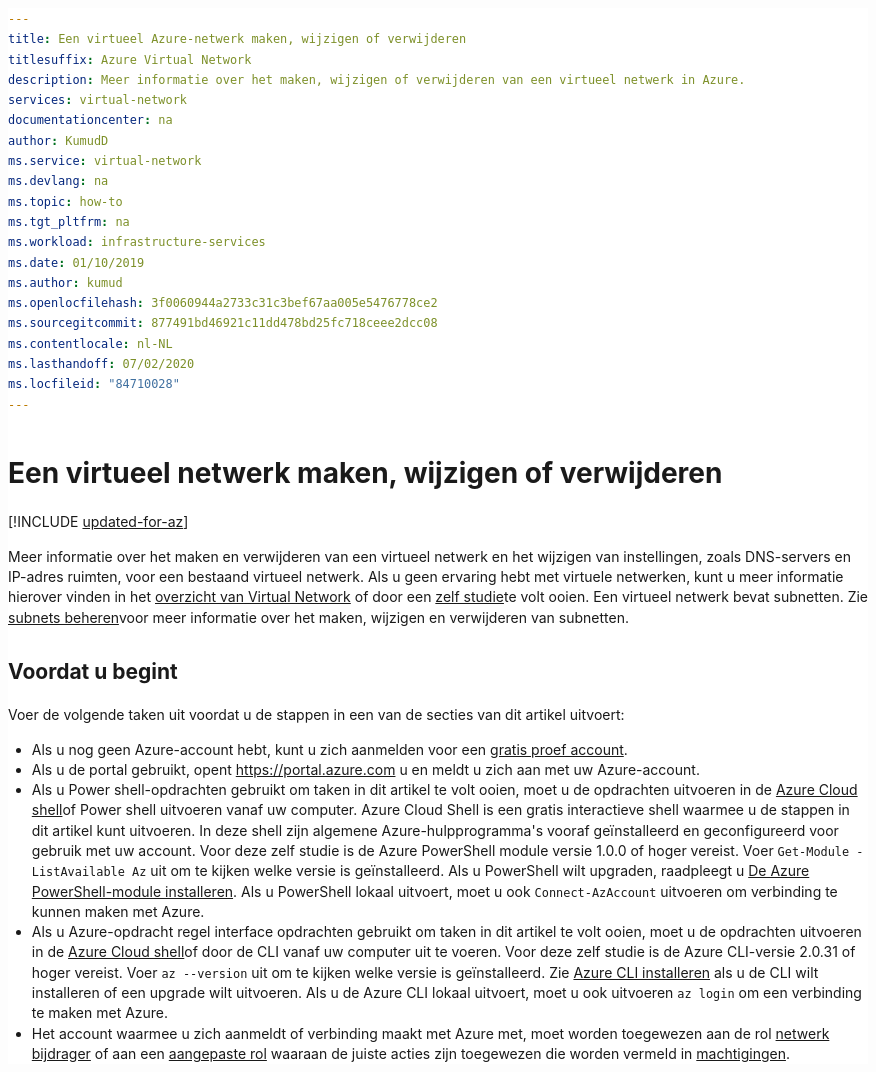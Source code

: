 ```yaml
---
title: Een virtueel Azure-netwerk maken, wijzigen of verwijderen
titlesuffix: Azure Virtual Network
description: Meer informatie over het maken, wijzigen of verwijderen van een virtueel netwerk in Azure.
services: virtual-network
documentationcenter: na
author: KumudD
ms.service: virtual-network
ms.devlang: na
ms.topic: how-to
ms.tgt_pltfrm: na
ms.workload: infrastructure-services
ms.date: 01/10/2019
ms.author: kumud
ms.openlocfilehash: 3f0060944a2733c31c3bef67aa005e5476778ce2
ms.sourcegitcommit: 877491bd46921c11dd478bd25fc718ceee2dcc08
ms.contentlocale: nl-NL
ms.lasthandoff: 07/02/2020
ms.locfileid: "84710028"
---
```

# <a name="create-change-or-delete-a-virtual-network"></a>Een virtueel netwerk maken, wijzigen of verwijderen

[!INCLUDE [updated-for-az](../../includes/updated-for-az.md)]

Meer informatie over het maken en verwijderen van een virtueel netwerk en het wijzigen van instellingen, zoals DNS-servers en IP-adres ruimten, voor een bestaand virtueel netwerk. Als u geen ervaring hebt met virtuele netwerken, kunt u meer informatie hierover vinden in het [overzicht van Virtual Network](virtual-networks-overview.md) of door een [zelf studie](quick-create-portal.md)te volt ooien. Een virtueel netwerk bevat subnetten. Zie [subnets beheren](virtual-network-manage-subnet.md)voor meer informatie over het maken, wijzigen en verwijderen van subnetten.

## <a name="before-you-begin"></a>Voordat u begint

Voer de volgende taken uit voordat u de stappen in een van de secties van dit artikel uitvoert:

- Als u nog geen Azure-account hebt, kunt u zich aanmelden voor een [gratis proef account](https://azure.microsoft.com/free).
- Als u de portal gebruikt, opent https://portal.azure.com u en meldt u zich aan met uw Azure-account.
- Als u Power shell-opdrachten gebruikt om taken in dit artikel te volt ooien, moet u de opdrachten uitvoeren in de [Azure Cloud shell](https://shell.azure.com/powershell)of Power shell uitvoeren vanaf uw computer. Azure Cloud Shell is een gratis interactieve shell waarmee u de stappen in dit artikel kunt uitvoeren. In deze shell zijn algemene Azure-hulpprogramma's vooraf geïnstalleerd en geconfigureerd voor gebruik met uw account. Voor deze zelf studie is de Azure PowerShell module versie 1.0.0 of hoger vereist. Voer `Get-Module -ListAvailable Az` uit om te kijken welke versie is geïnstalleerd. Als u PowerShell wilt upgraden, raadpleegt u [De Azure PowerShell-module installeren](/powershell/azure/install-az-ps). Als u PowerShell lokaal uitvoert, moet u ook `Connect-AzAccount` uitvoeren om verbinding te kunnen maken met Azure.
- Als u Azure-opdracht regel interface opdrachten gebruikt om taken in dit artikel te volt ooien, moet u de opdrachten uitvoeren in de [Azure Cloud shell](https://shell.azure.com/bash)of door de CLI vanaf uw computer uit te voeren. Voor deze zelf studie is de Azure CLI-versie 2.0.31 of hoger vereist. Voer `az --version` uit om te kijken welke versie is geïnstalleerd. Zie [Azure CLI installeren](/cli/azure/install-azure-cli) als u de CLI wilt installeren of een upgrade wilt uitvoeren. Als u de Azure CLI lokaal uitvoert, moet u ook uitvoeren `az login` om een verbinding te maken met Azure.
- Het account waarmee u zich aanmeldt of verbinding maakt met Azure met, moet worden toegewezen aan de rol [netwerk bijdrager](../role-based-access-control/built-in-roles.md?toc=%2fazure%2fvirtual-network%2ftoc.json#network-contributor) of aan een [aangepaste rol](../role-based-access-control/custom-roles.md?toc=%2fazure%2fvirtual-network%2ftoc.json) waaraan de juiste acties zijn toegewezen die worden vermeld in [machtigingen](#permissions).